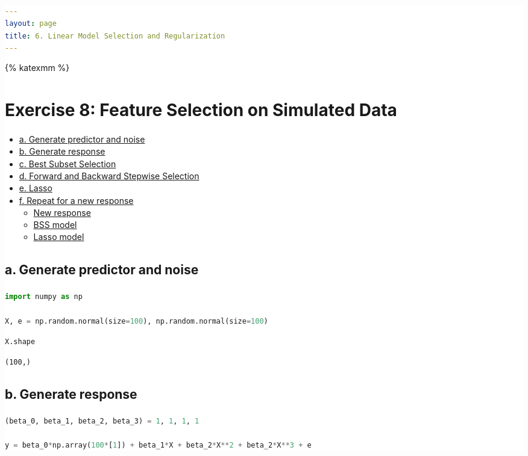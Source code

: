 ```yaml
---
layout: page
title: 6. Linear Model Selection and Regularization
---
```


{% katexmm %}

# Exercise 8: Feature Selection on Simulated Data 

<div class="toc"><ul class="toc-item"><li><span><a href="#a-generate-predictor-and-noise" data-toc-modified-id="a.-Generate-predictor-and-noise-1">a. Generate predictor and noise</a></span></li><li><span><a href="#b-generate-response" data-toc-modified-id="b.-Generate-response-2">b. Generate response</a></span></li><li><span><a href="#c-best-subset-selection" data-toc-modified-id="c.-Best-Subset-Selection-3">c. Best Subset Selection</a></span></li><li><span><a href="#d-forward-and-backward-stepwise-selection" data-toc-modified-id="d.-Forward-and-Backward-Stepwise-Selection-4">d. Forward and Backward Stepwise Selection</a></span></li><li><span><a href="#e-lasso" data-toc-modified-id="e.-Lasso-5">e. Lasso</a></span></li><li><span><a href="#f-repeat-for-a-new-response" data-toc-modified-id="f.-Repeat-for-a-new-response-6">f. Repeat for a new response</a></span><ul class="toc-item"><li><span><a href="#new-response" data-toc-modified-id="New-response-6.1">New response</a></span></li><li><span><a href="#bss-model" data-toc-modified-id="BSS-model-6.2">BSS model</a></span></li><li><span><a href="#lasso-model" data-toc-modified-id="Lasso-model-6.3">Lasso model</a></span></li></ul></li></ul></div>


## a. Generate predictor and noise


```python
import numpy as np

X, e = np.random.normal(size=100), np.random.normal(size=100)
```


```python
X.shape
```




    (100,)



## b. Generate response


```python
(beta_0, beta_1, beta_2, beta_3) = 1, 1, 1, 1

y = beta_0*np.array(100*[1]) + beta_1*X + beta_2*X**2 + beta_2*X**3 + e
```

